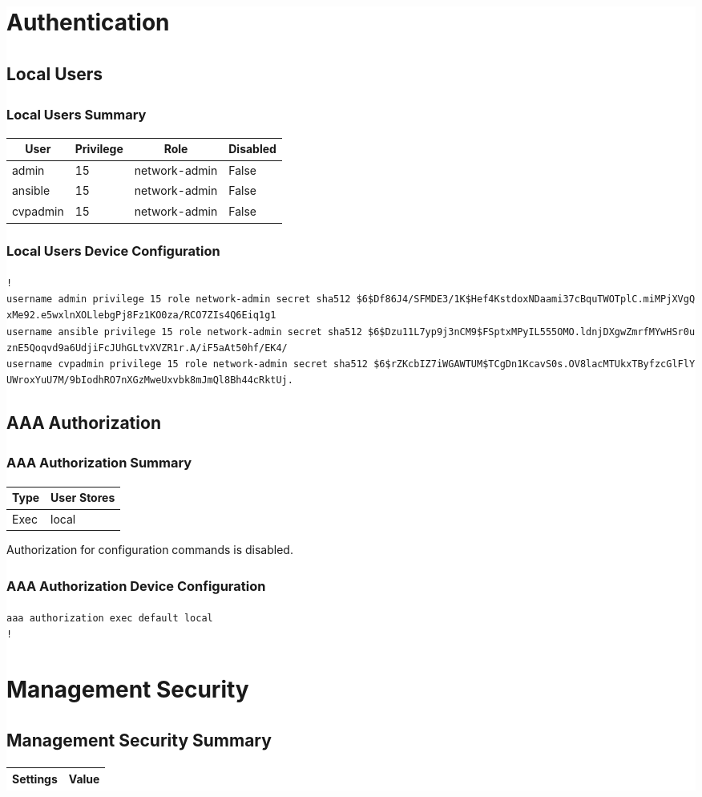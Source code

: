 # Authentication

## Local Users

### Local Users Summary

| User | Privilege | Role | Disabled |
| ---- | --------- | ---- | -------- |
| admin | 15 | network-admin | False |
| ansible | 15 | network-admin | False |
| cvpadmin | 15 | network-admin | False |

### Local Users Device Configuration

```eos
!
username admin privilege 15 role network-admin secret sha512 $6$Df86J4/SFMDE3/1K$Hef4KstdoxNDaami37cBquTWOTplC.miMPjXVgQxMe92.e5wxlnXOLlebgPj8Fz1KO0za/RCO7ZIs4Q6Eiq1g1
username ansible privilege 15 role network-admin secret sha512 $6$Dzu11L7yp9j3nCM9$FSptxMPyIL555OMO.ldnjDXgwZmrfMYwHSr0uznE5Qoqvd9a6UdjiFcJUhGLtvXVZR1r.A/iF5aAt50hf/EK4/
username cvpadmin privilege 15 role network-admin secret sha512 $6$rZKcbIZ7iWGAWTUM$TCgDn1KcavS0s.OV8lacMTUkxTByfzcGlFlYUWroxYuU7M/9bIodhRO7nXGzMweUxvbk8mJmQl8Bh44cRktUj.
```

## AAA Authorization

### AAA Authorization Summary

| Type | User Stores |
| ---- | ----------- |
| Exec | local |

Authorization for configuration commands is disabled.

### AAA Authorization Device Configuration

```eos
aaa authorization exec default local
!
```

# Management Security

## Management Security Summary

| Settings | Value |
| -------- | ----- |
